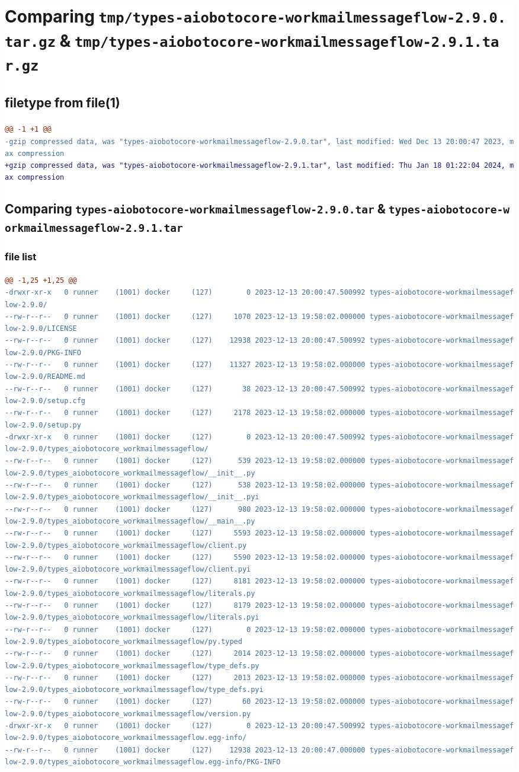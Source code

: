 # Comparing `tmp/types-aiobotocore-workmailmessageflow-2.9.0.tar.gz` & `tmp/types-aiobotocore-workmailmessageflow-2.9.1.tar.gz`

## filetype from file(1)

```diff
@@ -1 +1 @@
-gzip compressed data, was "types-aiobotocore-workmailmessageflow-2.9.0.tar", last modified: Wed Dec 13 20:00:47 2023, max compression
+gzip compressed data, was "types-aiobotocore-workmailmessageflow-2.9.1.tar", last modified: Thu Jan 18 01:22:04 2024, max compression
```

## Comparing `types-aiobotocore-workmailmessageflow-2.9.0.tar` & `types-aiobotocore-workmailmessageflow-2.9.1.tar`

### file list

```diff
@@ -1,25 +1,25 @@
-drwxr-xr-x   0 runner    (1001) docker     (127)        0 2023-12-13 20:00:47.500992 types-aiobotocore-workmailmessageflow-2.9.0/
--rw-r--r--   0 runner    (1001) docker     (127)     1070 2023-12-13 19:58:02.000000 types-aiobotocore-workmailmessageflow-2.9.0/LICENSE
--rw-r--r--   0 runner    (1001) docker     (127)    12938 2023-12-13 20:00:47.500992 types-aiobotocore-workmailmessageflow-2.9.0/PKG-INFO
--rw-r--r--   0 runner    (1001) docker     (127)    11327 2023-12-13 19:58:02.000000 types-aiobotocore-workmailmessageflow-2.9.0/README.md
--rw-r--r--   0 runner    (1001) docker     (127)       38 2023-12-13 20:00:47.500992 types-aiobotocore-workmailmessageflow-2.9.0/setup.cfg
--rw-r--r--   0 runner    (1001) docker     (127)     2178 2023-12-13 19:58:02.000000 types-aiobotocore-workmailmessageflow-2.9.0/setup.py
-drwxr-xr-x   0 runner    (1001) docker     (127)        0 2023-12-13 20:00:47.500992 types-aiobotocore-workmailmessageflow-2.9.0/types_aiobotocore_workmailmessageflow/
--rw-r--r--   0 runner    (1001) docker     (127)      539 2023-12-13 19:58:02.000000 types-aiobotocore-workmailmessageflow-2.9.0/types_aiobotocore_workmailmessageflow/__init__.py
--rw-r--r--   0 runner    (1001) docker     (127)      538 2023-12-13 19:58:02.000000 types-aiobotocore-workmailmessageflow-2.9.0/types_aiobotocore_workmailmessageflow/__init__.pyi
--rw-r--r--   0 runner    (1001) docker     (127)      980 2023-12-13 19:58:02.000000 types-aiobotocore-workmailmessageflow-2.9.0/types_aiobotocore_workmailmessageflow/__main__.py
--rw-r--r--   0 runner    (1001) docker     (127)     5593 2023-12-13 19:58:02.000000 types-aiobotocore-workmailmessageflow-2.9.0/types_aiobotocore_workmailmessageflow/client.py
--rw-r--r--   0 runner    (1001) docker     (127)     5590 2023-12-13 19:58:02.000000 types-aiobotocore-workmailmessageflow-2.9.0/types_aiobotocore_workmailmessageflow/client.pyi
--rw-r--r--   0 runner    (1001) docker     (127)     8181 2023-12-13 19:58:02.000000 types-aiobotocore-workmailmessageflow-2.9.0/types_aiobotocore_workmailmessageflow/literals.py
--rw-r--r--   0 runner    (1001) docker     (127)     8179 2023-12-13 19:58:02.000000 types-aiobotocore-workmailmessageflow-2.9.0/types_aiobotocore_workmailmessageflow/literals.pyi
--rw-r--r--   0 runner    (1001) docker     (127)        0 2023-12-13 19:58:02.000000 types-aiobotocore-workmailmessageflow-2.9.0/types_aiobotocore_workmailmessageflow/py.typed
--rw-r--r--   0 runner    (1001) docker     (127)     2014 2023-12-13 19:58:02.000000 types-aiobotocore-workmailmessageflow-2.9.0/types_aiobotocore_workmailmessageflow/type_defs.py
--rw-r--r--   0 runner    (1001) docker     (127)     2013 2023-12-13 19:58:02.000000 types-aiobotocore-workmailmessageflow-2.9.0/types_aiobotocore_workmailmessageflow/type_defs.pyi
--rw-r--r--   0 runner    (1001) docker     (127)       60 2023-12-13 19:58:02.000000 types-aiobotocore-workmailmessageflow-2.9.0/types_aiobotocore_workmailmessageflow/version.py
-drwxr-xr-x   0 runner    (1001) docker     (127)        0 2023-12-13 20:00:47.500992 types-aiobotocore-workmailmessageflow-2.9.0/types_aiobotocore_workmailmessageflow.egg-info/
--rw-r--r--   0 runner    (1001) docker     (127)    12938 2023-12-13 20:00:47.000000 types-aiobotocore-workmailmessageflow-2.9.0/types_aiobotocore_workmailmessageflow.egg-info/PKG-INFO
```